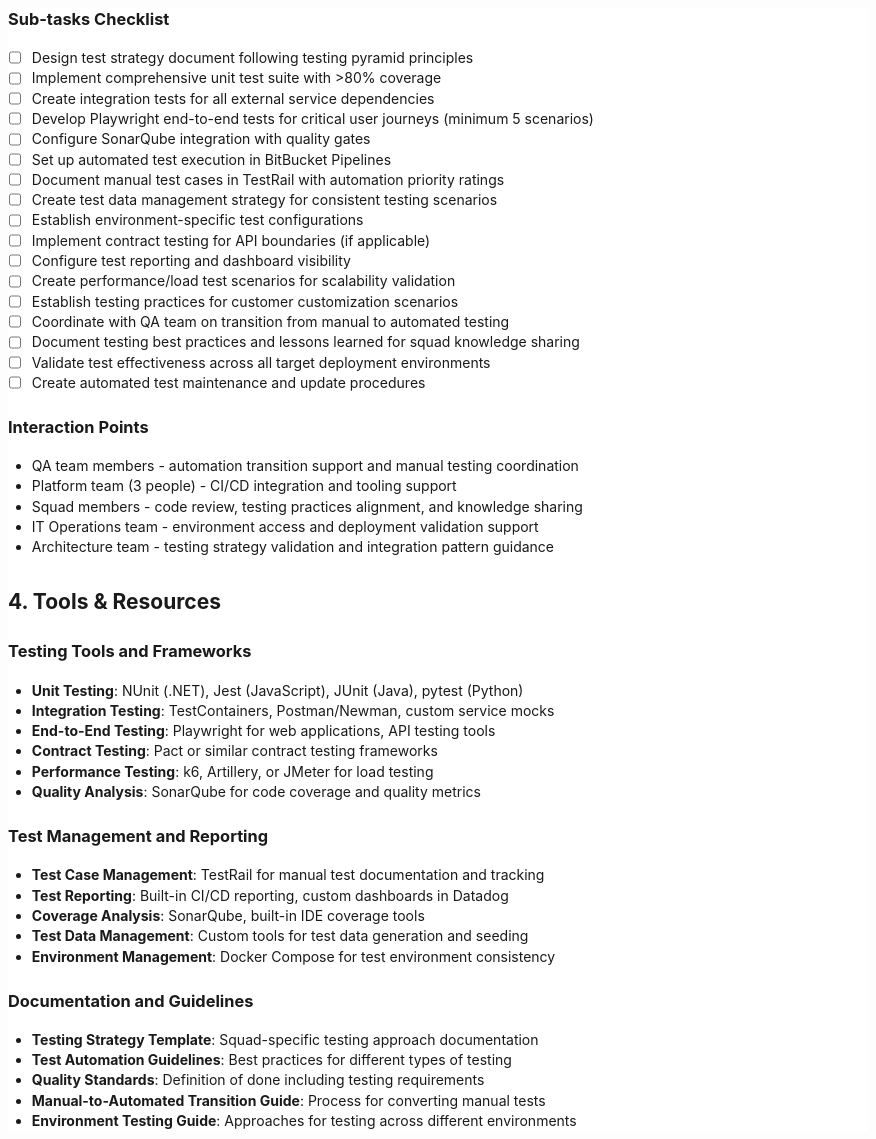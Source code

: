 ### Sub-tasks Checklist
- [ ] Design test strategy document following testing pyramid principles
- [ ] Implement comprehensive unit test suite with >80% coverage
- [ ] Create integration tests for all external service dependencies
- [ ] Develop Playwright end-to-end tests for critical user journeys (minimum 5 scenarios)
- [ ] Configure SonarQube integration with quality gates
- [ ] Set up automated test execution in BitBucket Pipelines
- [ ] Document manual test cases in TestRail with automation priority ratings
- [ ] Create test data management strategy for consistent testing scenarios
- [ ] Establish environment-specific test configurations
- [ ] Implement contract testing for API boundaries (if applicable)
- [ ] Configure test reporting and dashboard visibility
- [ ] Create performance/load test scenarios for scalability validation
- [ ] Establish testing practices for customer customization scenarios
- [ ] Coordinate with QA team on transition from manual to automated testing
- [ ] Document testing best practices and lessons learned for squad knowledge sharing
- [ ] Validate test effectiveness across all target deployment environments
- [ ] Create automated test maintenance and update procedures

### Interaction Points
- QA team members - automation transition support and manual testing coordination
- Platform team (3 people) - CI/CD integration and tooling support
- Squad members - code review, testing practices alignment, and knowledge sharing
- IT Operations team - environment access and deployment validation support
- Architecture team - testing strategy validation and integration pattern guidance

## 4. Tools & Resources

### Testing Tools and Frameworks
- **Unit Testing**: NUnit (.NET), Jest (JavaScript), JUnit (Java), pytest (Python)
- **Integration Testing**: TestContainers, Postman/Newman, custom service mocks
- **End-to-End Testing**: Playwright for web applications, API testing tools
- **Contract Testing**: Pact or similar contract testing frameworks
- **Performance Testing**: k6, Artillery, or JMeter for load testing
- **Quality Analysis**: SonarQube for code coverage and quality metrics

### Test Management and Reporting
- **Test Case Management**: TestRail for manual test documentation and tracking
- **Test Reporting**: Built-in CI/CD reporting, custom dashboards in Datadog
- **Coverage Analysis**: SonarQube, built-in IDE coverage tools
- **Test Data Management**: Custom tools for test data generation and seeding
- **Environment Management**: Docker Compose for test environment consistency

### Documentation and Guidelines
- **Testing Strategy Template**: Squad-specific testing approach documentation
- **Test Automation Guidelines**: Best practices for different types of testing
- **Quality Standards**: Definition of done including testing requirements
- **Manual-to-Automated Transition Guide**: Process for converting manual tests
- **Environment Testing Guide**: Approaches for testing across different environments
